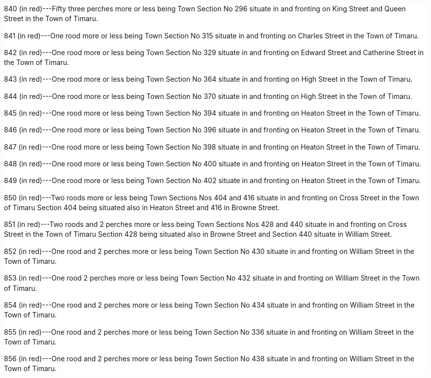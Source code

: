 840 (in red)---Fifty three perches more or less being Town Section No 296 situate in and fronting on King Street and Queen Street in the Town of Timaru.

841 (in red)---One rood more or less being Town Section No 315 situate in and fronting on Charles Street in the Town of Timaru.

842 (in red)---One rood more or less being Town Section No 329 situate in and fronting on Edward Street and Catherine Street in the Town of Timaru.

843 (in red)---One rood more or less being Town Section No 364 situate in and fronting on High Street in the Town of Timaru.

844 (in red)---One rood more or less being Town Section No 370 situate in and fronting on High Street in the Town of Timaru.

845 (in red)---One rood more or less being Town Section No 394 situate in and fronting on Heaton Street in the Town of Timaru.

846 (in red)---One rood more or less being Town Section No 396 situate in and fronting on Heaton Street in the Town of Timaru.

847 (in red)---One rood more or less being Town Section No 398 situate in and fronting on Heaton Street in the Town of Timaru.

848 (in red)---One rood more or less being Town Section No 400 situate in and fronting on Heaton Street in the Town of Timaru.

849 (in red)---One rood more or less being Town Section No 402 situate in and fronting on Heaton Street in the Town of Timaru.

850 (in red)---Two roods more or less being Town Sections Nos 404 and 416 situate in and fronting on Cross Street in the Town of Timaru Section 404 being situated also in Heaton Street and 416 in Browne Street.

851 (in red)---Two roods and 2 perches more or less being Town Sections Nos 428 and 440 situate in and fronting on Cross Street in the Town of Timaru Section 428 being situated also in Browne Street and Section 440 situate in William Street.

852 (in red)---One rood and 2 perches more or less being Town Section No 430 situate in and fronting on William Street in the Town of Timaru.

853 (in red)---One rood 2 perches more or less being Town Section No 432 situate in and fronting on William Street in the Town of Timaru.

854 (in red)---One rood and 2 perches more or less being Town Section No 434 situate in and fronting on William Street in the Town of Timaru.

855 (in red)---One rood and 2 perches more or less being Town Section No 336 situate in and fronting on William Street in the Town of Timaru.

856 (in red)---One rood and 2 perches more or less being Town Section No 438 situate in and fronting on William Street in the Town of Timaru.

[0]: http://www.legislation.govt.nz/act/provincial/1868/0006/latest/whole.html#DLM124791
[1]: http://www.legislation.govt.nz/act/provincial/1868/0006/latest/whole.html#DLM124793
[2]: http://www.legislation.govt.nz/act/provincial/1868/0006/latest/whole.html#DLM124794
[3]: http://www.legislation.govt.nz/act/provincial/1868/0006/latest/whole.html#DLM124795
[4]: http://www.legislation.govt.nz/act/provincial/1868/0006/latest/whole.html#DLM124797
[5]: http://www.legislation.govt.nz/act/provincial/1868/0006/latest/whole.html#DLM124798
[6]: http://www.legislation.govt.nz/act/provincial/1868/0006/latest/whole.html#DLM124799
[7]: http://www.legislation.govt.nz/act/provincial/1868/0006/latest/whole.html#DLM125800
[8]: http://www.legislation.govt.nz/act/provincial/1868/0006/latest/whole.html#DLM125801
[9]: http://www.legislation.govt.nz/act/provincial/1868/0006/latest/whole.html#DLM125803
[10]: http://www.legislation.govt.nz/act/provincial/1868/0006/latest/whole.html#DLM125805
[11]: http://www.legislation.govt.nz/act/provincial/1868/0006/latest/link.aspx?id=DLM136296
